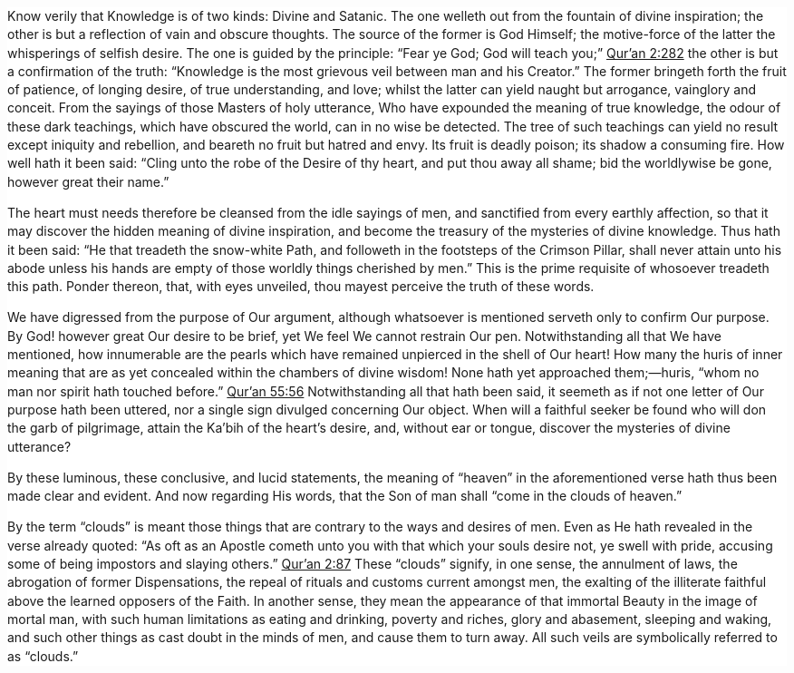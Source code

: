 Know verily that Knowledge is of two kinds: Divine and Satanic. The one welleth out from the fountain of divine inspiration; the other is but a reflection of vain and obscure thoughts. The source of the former is God Himself; the motive-force of the latter the whisperings of selfish desire. The one is guided by the principle: “Fear ye God; God will teach you;” [Qur’an 2:282](/en/book/Islam/Quran/2#v282) the other is but a confirmation of the truth: “Knowledge is the most grievous veil between man and his Creator.” The former bringeth forth the fruit of patience, of longing desire, of true understanding, and love; whilst the latter can yield naught but arrogance, vainglory and conceit. From the sayings of those Masters of holy utterance, Who have expounded the meaning of true knowledge, the odour of these dark teachings, which have obscured the world, can in no wise be detected. The tree of such teachings can yield no result except iniquity and rebellion, and beareth no fruit but hatred and envy. Its fruit is deadly poison; its shadow a consuming fire. How well hath it been said: “Cling unto the robe of the Desire of thy heart, and put thou away all shame; bid the worldlywise be gone, however great their name.”

The heart must needs therefore be cleansed from the idle sayings of men, and sanctified from every earthly affection, so that it may discover the hidden meaning of divine inspiration, and become the treasury of the mysteries of divine knowledge. Thus hath it been said: “He that treadeth the snow-white Path, and followeth in the footsteps of the Crimson Pillar, shall never attain unto his abode unless his hands are empty of those worldly things cherished by men.” This is the prime requisite of whosoever treadeth this path. Ponder thereon, that, with eyes unveiled, thou mayest perceive the truth of these words.

We have digressed from the purpose of Our argument, although whatsoever is mentioned serveth only to confirm Our purpose. By God! however great Our desire to be brief, yet We feel We cannot restrain Our pen. Notwithstanding all that We have mentioned, how innumerable are the pearls which have remained unpierced in the shell of Our heart! How many the huris of inner meaning that are as yet concealed within the chambers of divine wisdom! None hath yet approached them;—huris, “whom no man nor spirit hath touched before.” [Qur’an 55:56](/en/book/Islam/Quran/55#v56) Notwithstanding all that hath been said, it seemeth as if not one letter of Our purpose hath been uttered, nor a single sign divulged concerning Our object. When will a faithful seeker be found who will don the garb of pilgrimage, attain the Ka’bih of the heart’s desire, and, without ear or tongue, discover the mysteries of divine utterance?

By these luminous, these conclusive, and lucid statements, the meaning of “heaven” in the aforementioned verse hath thus been made clear and evident. And now regarding His words, that the Son of man shall “come in the clouds of heaven.”

By the term “clouds” is meant those things that are contrary to the ways and desires of men. Even as He hath revealed in the verse already quoted: “As oft as an Apostle cometh unto you with that which your souls desire not, ye swell with pride, accusing some of being impostors and slaying others.” [Qur’an 2:87](/en/book/Islam/Quran/2#v87) These “clouds” signify, in one sense, the annulment of laws, the abrogation of former Dispensations, the repeal of rituals and customs current amongst men, the exalting of the illiterate faithful above the learned opposers of the Faith. In another sense, they mean the appearance of that immortal Beauty in the image of mortal man, with such human limitations as eating and drinking, poverty and riches, glory and abasement, sleeping and waking, and such other things as cast doubt in the minds of men, and cause them to turn away. All such veils are symbolically referred to as “clouds.”
